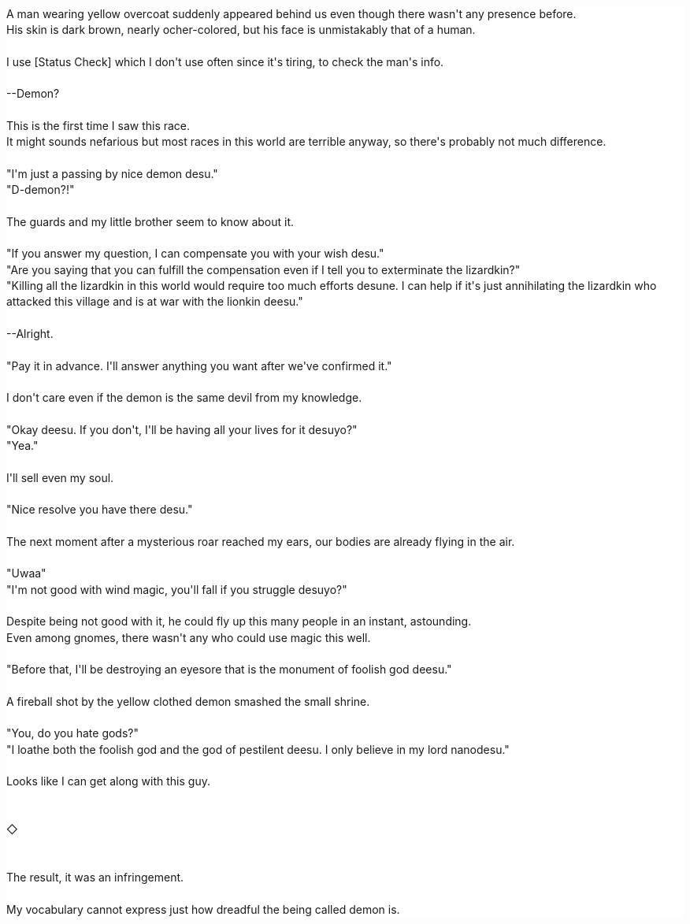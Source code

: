 A man wearing yellow overcoat suddenly appeared behind us even though there wasn't any presence before.<br/>
His skin is dark brown, nearly ocher-colored, but his face is unmistakably that of a human.<br/>
<br/>
I use [Status Check] which I don't use often since it's tiring, to check the man's info.<br/>
<br/>
--Demon?<br/>
<br/>
This is the first time I saw this race.<br/>
It might sounds nefarious but most races in this world are terrible anyway, so there's probably not much difference.<br/>
<br/>
"I'm just a passing by nice demon desu."<br/>
"D-demon?!"<br/>
<br/>
The guards and my little brother seem to know about it.<br/>
<br/>
"If you answer my question, I can compensate you with your wish desu."<br/>
"Are you saying that you can fulfill the compensation even if I tell you to exterminate the lizardkin?"<br/>
"Killing all the lizardkin in this world would require too much efforts desune. I can help if it's just annihilating the lizardkin who attacked this village and is at war with the lionkin deesu."<br/>
<br/>
--Alright.<br/>
<br/>
"Pay it in advance. I'll answer anything you want after we've confirmed it."<br/>
<br/>
I don't care even if the demon is the same devil from my knowledge.<br/>
<br/>
"Okay deesu. If you don't, I'll be having all your lives for it desuyo?"<br/>
"Yea."<br/>
<br/>
I'll sell even my soul.<br/>
<br/>
"Nice resolve you have there desu."<br/>
<br/>
The next moment after a mysterious roar reached my ears, our bodies are already flying in the air.<br/>
<br/>
"Uwaa"<br/>
"I'm not good with wind magic, you'll fall if you struggle desuyo?"<br/>
<br/>
Despite being not good with it, he could fly up this many people in an instant, astounding.<br/>
Even among gnomes, there wasn't any who could use magic this well.<br/>
<br/>
"Before that, I'll be destroying an eyesore that is the monument of foolish god deesu."<br/>
<br/>
A fireball shot by the yellow clothed demon smashed the small shrine.<br/>
<br/>
"You, do you hate gods?"<br/>
"I loathe both the foolish god and the god of pestilent deesu. I only believe in my lord nanodesu."<br/>
<br/>
Looks like I can get along with this guy.<br/>
<br/>
<br/>
◇<br/>
<br/>
<br/>
The result, it was an infringement.<br/>
<br/>
My vocabulary cannot express just how dreadful the being called demon is.<br/>